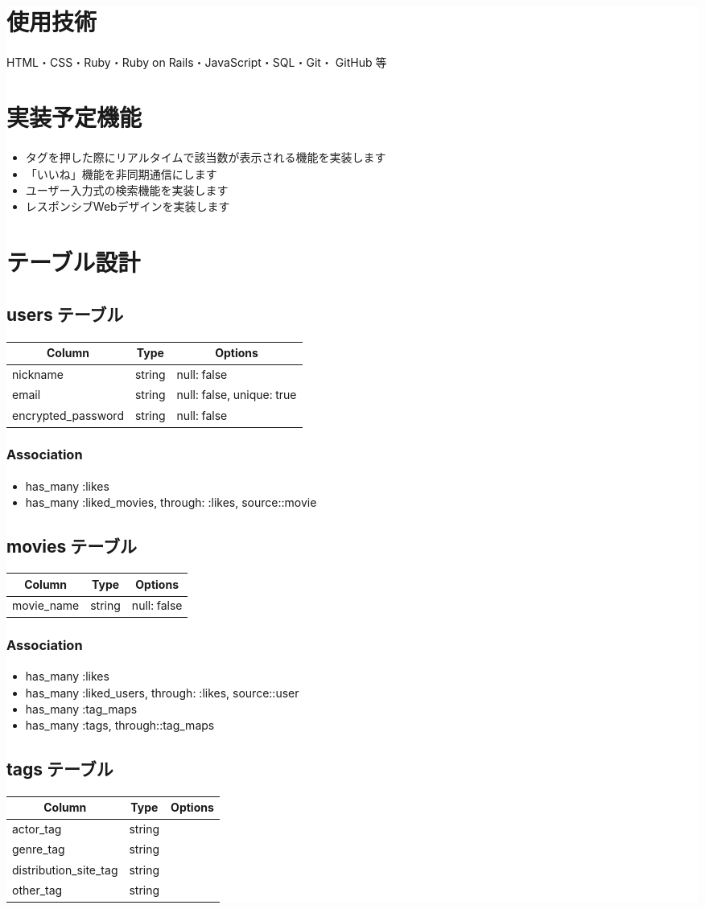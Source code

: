 # 使用技術
HTML・CSS・Ruby・Ruby on Rails・JavaScript・SQL・Git・ GitHub 等

# 実装予定機能
  - タグを押した際にリアルタイムで該当数が表示される機能を実装します
  - 「いいね」機能を非同期通信にします
  - ユーザー入力式の検索機能を実装します
  - レスポンシブWebデザインを実装します


# テーブル設計

## users テーブル

| Column             | Type   | Options                   |
| ------------------ | ------ | ------------------------- |
| nickname           | string | null: false               |
| email              | string | null: false, unique: true |
| encrypted_password | string | null: false               |

### Association

- has_many :likes
- has_many :liked_movies, through: :likes, source::movie

## movies テーブル

| Column            | Type       | Options                        |
| ----------------- | ---------- | ------------------------------ |
| movie_name        | string     | null: false                    |

### Association

- has_many :likes
- has_many :liked_users, through: :likes, source::user
- has_many :tag_maps
- has_many :tags, through::tag_maps

## tags テーブル

| Column                | Type       | Options |
| --------------------- | ---------- | ------- |
| actor_tag             | string     |         |
| genre_tag             | string     |         |
| distribution_site_tag | string     |         |
| other_tag             | string     |         |
